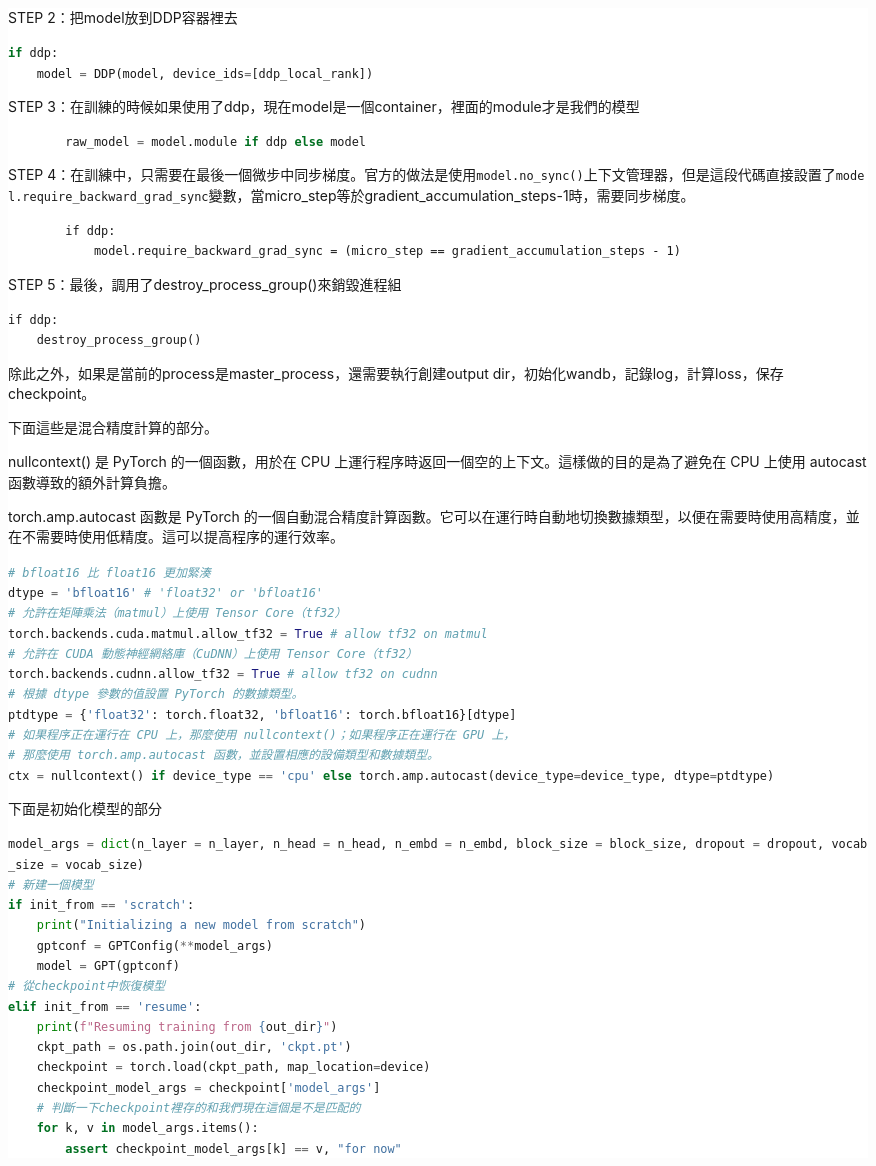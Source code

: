 

STEP 2：把model放到DDP容器裡去

```python
if ddp:
    model = DDP(model, device_ids=[ddp_local_rank])
```



STEP 3：在訓練的時候如果使用了ddp，現在model是一個container，裡面的module才是我們的模型

```python
        raw_model = model.module if ddp else model
```

STEP 4：在訓練中，只需要在最後一個微步中同步梯度。官方的做法是使用`model.no_sync()`上下文管理器，但是這段代碼直接設置了`model.require_backward_grad_sync`變數，當micro_step等於gradient_accumulation_steps-1時，需要同步梯度。

```python3
        if ddp:
            model.require_backward_grad_sync = (micro_step == gradient_accumulation_steps - 1)
```

STEP 5：最後，調用了destroy_process_group()來銷毀進程組

```python3
if ddp:
    destroy_process_group()
```

除此之外，如果是當前的process是master_process，還需要執行創建output dir，初始化wandb，記錄log，計算loss，保存checkpoint。

下面這些是混合精度計算的部分。

nullcontext() 是 PyTorch 的一個函數，用於在 CPU 上運行程序時返回一個空的上下文。這樣做的目的是為了避免在 CPU 上使用 autocast 函數導致的額外計算負擔。

torch.amp.autocast 函數是 PyTorch 的一個自動混合精度計算函數。它可以在運行時自動地切換數據類型，以便在需要時使用高精度，並在不需要時使用低精度。這可以提高程序的運行效率。

```python
# bfloat16 比 float16 更加緊湊
dtype = 'bfloat16' # 'float32' or 'bfloat16'
# 允許在矩陣乘法（matmul）上使用 Tensor Core（tf32）
torch.backends.cuda.matmul.allow_tf32 = True # allow tf32 on matmul
# 允許在 CUDA 動態神經網絡庫（CuDNN）上使用 Tensor Core（tf32）
torch.backends.cudnn.allow_tf32 = True # allow tf32 on cudnn
# 根據 dtype 參數的值設置 PyTorch 的數據類型。
ptdtype = {'float32': torch.float32, 'bfloat16': torch.bfloat16}[dtype]
# 如果程序正在運行在 CPU 上，那麼使用 nullcontext()；如果程序正在運行在 GPU 上，
# 那麼使用 torch.amp.autocast 函數，並設置相應的設備類型和數據類型。
ctx = nullcontext() if device_type == 'cpu' else torch.amp.autocast(device_type=device_type, dtype=ptdtype)
```

下面是初始化模型的部分

```python
model_args = dict(n_layer = n_layer, n_head = n_head, n_embd = n_embd, block_size = block_size, dropout = dropout, vocab_size = vocab_size)
# 新建一個模型
if init_from == 'scratch':
    print("Initializing a new model from scratch")
    gptconf = GPTConfig(**model_args)
    model = GPT(gptconf)
# 從checkpoint中恢復模型
elif init_from == 'resume':
    print(f"Resuming training from {out_dir}")
    ckpt_path = os.path.join(out_dir, 'ckpt.pt')
    checkpoint = torch.load(ckpt_path, map_location=device)
    checkpoint_model_args = checkpoint['model_args']
    # 判斷一下checkpoint裡存的和我們現在這個是不是匹配的
    for k, v in model_args.items():
        assert checkpoint_model_args[k] == v, "for now"
```